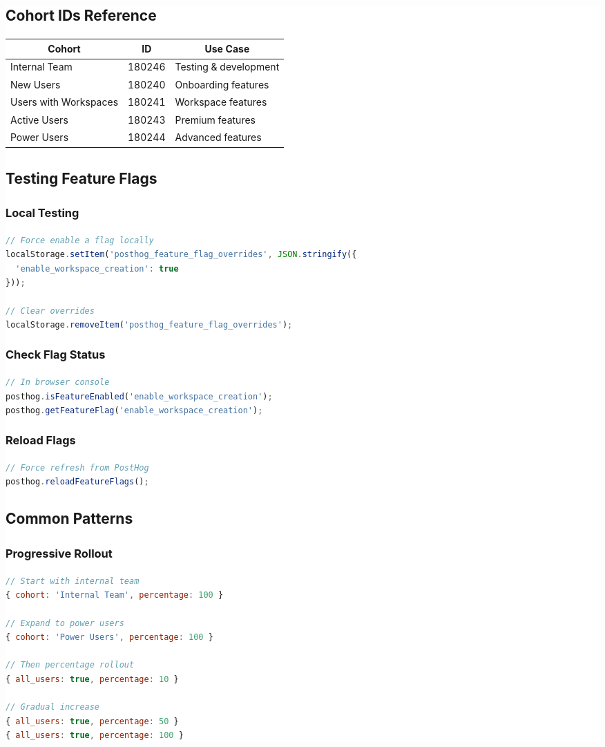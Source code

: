 ## Cohort IDs Reference

| Cohort | ID | Use Case |
|--------|-----|----------|
| Internal Team | 180246 | Testing & development |
| New Users | 180240 | Onboarding features |
| Users with Workspaces | 180241 | Workspace features |
| Active Users | 180243 | Premium features |
| Power Users | 180244 | Advanced features |

## Testing Feature Flags

### Local Testing
```typescript
// Force enable a flag locally
localStorage.setItem('posthog_feature_flag_overrides', JSON.stringify({
  'enable_workspace_creation': true
}));

// Clear overrides
localStorage.removeItem('posthog_feature_flag_overrides');
```

### Check Flag Status
```javascript
// In browser console
posthog.isFeatureEnabled('enable_workspace_creation');
posthog.getFeatureFlag('enable_workspace_creation');
```

### Reload Flags
```javascript
// Force refresh from PostHog
posthog.reloadFeatureFlags();
```

## Common Patterns

### Progressive Rollout
```javascript
// Start with internal team
{ cohort: 'Internal Team', percentage: 100 }

// Expand to power users
{ cohort: 'Power Users', percentage: 100 }

// Then percentage rollout
{ all_users: true, percentage: 10 }

// Gradual increase
{ all_users: true, percentage: 50 }
{ all_users: true, percentage: 100 }
```
